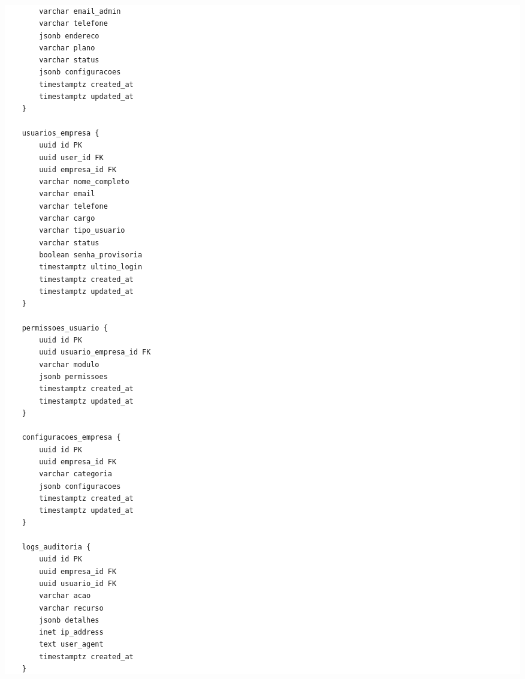 ```mermaid
        varchar email_admin
        varchar telefone
        jsonb endereco
        varchar plano
        varchar status
        jsonb configuracoes
        timestamptz created_at
        timestamptz updated_at
    }
    
    usuarios_empresa {
        uuid id PK
        uuid user_id FK
        uuid empresa_id FK
        varchar nome_completo
        varchar email
        varchar telefone
        varchar cargo
        varchar tipo_usuario
        varchar status
        boolean senha_provisoria
        timestamptz ultimo_login
        timestamptz created_at
        timestamptz updated_at
    }
    
    permissoes_usuario {
        uuid id PK
        uuid usuario_empresa_id FK
        varchar modulo
        jsonb permissoes
        timestamptz created_at
        timestamptz updated_at
    }
    
    configuracoes_empresa {
        uuid id PK
        uuid empresa_id FK
        varchar categoria
        jsonb configuracoes
        timestamptz created_at
        timestamptz updated_at
    }
    
    logs_auditoria {
        uuid id PK
        uuid empresa_id FK
        uuid usuario_id FK
        varchar acao
        varchar recurso
        jsonb detalhes
        inet ip_address
        text user_agent
        timestamptz created_at
    }
```
